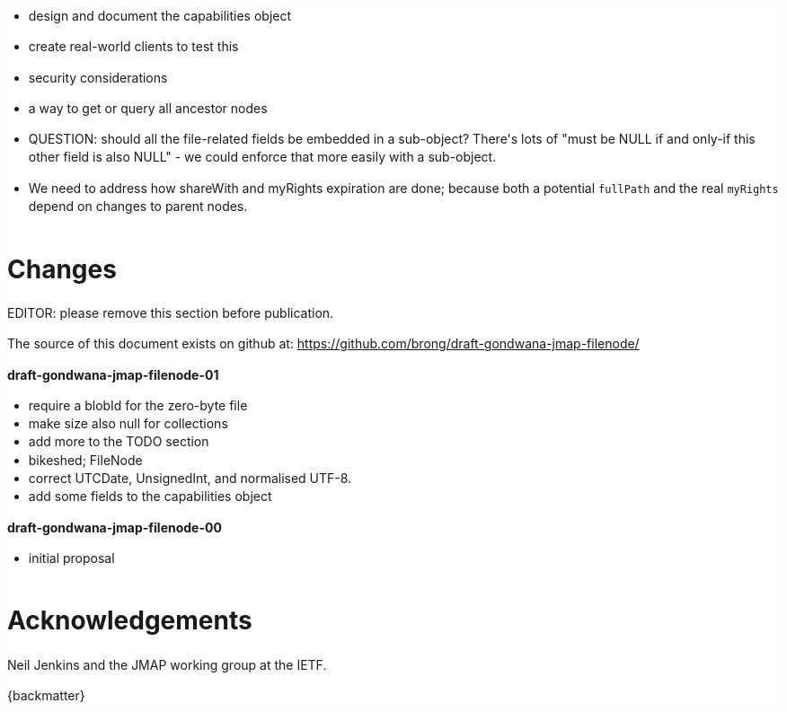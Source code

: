 * design and document the capabilities object

* create real-world clients to test this

* security considerations

* a way to get or query all ancestor nodes

* QUESTION: should all the file-related fields be embedded in a sub-object?  There's lots
  of "must be NULL if and only-if this other field is also NULL" - we could enforce that
  more easily with a sub-object.

* We need to address how shareWith and myRights expiration are done; because both a potential `fullPath` and the real `myRights` depend on changes to parent nodes.

# Changes

EDITOR: please remove this section before publication.

The source of this document exists on github at: https://github.com/brong/draft-gondwana-jmap-filenode/

**draft-gondwana-jmap-filenode-01**

* require a blobId for the zero-byte file
* make size also null for collections
* add more to the TODO section
* bikeshed; FileNode
* correct UTCDate, UnsignedInt, and normalised UTF-8.
* add some fields to the capabilities object

**draft-gondwana-jmap-filenode-00**

* initial proposal

# Acknowledgements

Neil Jenkins and the JMAP working group at the IETF.

{backmatter}

